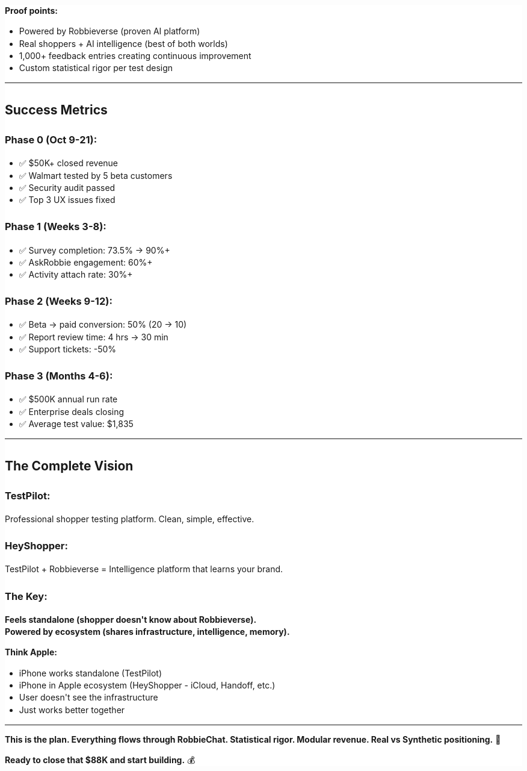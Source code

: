 **Proof points:**
- Powered by Robbieverse (proven AI platform)
- Real shoppers + AI intelligence (best of both worlds)
- 1,000+ feedback entries creating continuous improvement
- Custom statistical rigor per test design

---

## Success Metrics

### **Phase 0 (Oct 9-21):**
- ✅ $50K+ closed revenue
- ✅ Walmart tested by 5 beta customers
- ✅ Security audit passed
- ✅ Top 3 UX issues fixed

### **Phase 1 (Weeks 3-8):**
- ✅ Survey completion: 73.5% → 90%+
- ✅ AskRobbie engagement: 60%+
- ✅ Activity attach rate: 30%+

### **Phase 2 (Weeks 9-12):**
- ✅ Beta → paid conversion: 50% (20 → 10)
- ✅ Report review time: 4 hrs → 30 min
- ✅ Support tickets: -50%

### **Phase 3 (Months 4-6):**
- ✅ $500K annual run rate
- ✅ Enterprise deals closing
- ✅ Average test value: $1,835

---

## The Complete Vision

### **TestPilot:**
Professional shopper testing platform. Clean, simple, effective.

### **HeyShopper:**
TestPilot + Robbieverse = Intelligence platform that learns your brand.

### **The Key:**
**Feels standalone (shopper doesn't know about Robbieverse).  
Powered by ecosystem (shares infrastructure, intelligence, memory).**

**Think Apple:**
- iPhone works standalone (TestPilot)
- iPhone in Apple ecosystem (HeyShopper - iCloud, Handoff, etc.)
- User doesn't see the infrastructure
- Just works better together

---

**This is the plan. Everything flows through RobbieChat. Statistical rigor. Modular revenue. Real vs Synthetic positioning.** 🚀

**Ready to close that $88K and start building.** 💰


